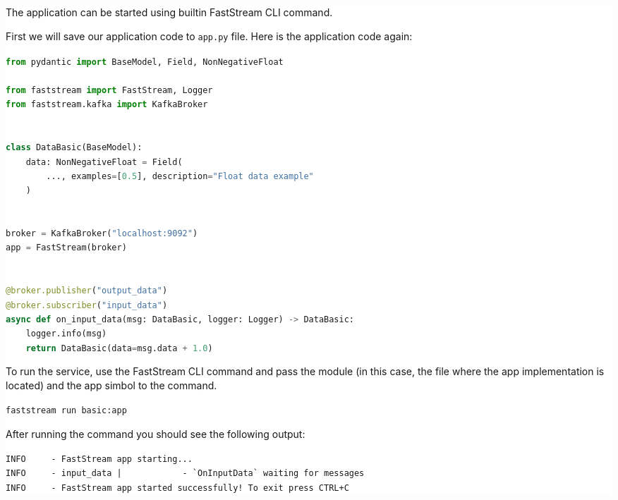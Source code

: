 The application can be started using builtin FastStream CLI command.

First we will save our application code to `app.py` file. Here is the application code again:

``` python
from pydantic import BaseModel, Field, NonNegativeFloat

from faststream import FastStream, Logger
from faststream.kafka import KafkaBroker


class DataBasic(BaseModel):
    data: NonNegativeFloat = Field(
        ..., examples=[0.5], description="Float data example"
    )


broker = KafkaBroker("localhost:9092")
app = FastStream(broker)


@broker.publisher("output_data")
@broker.subscriber("input_data")
async def on_input_data(msg: DataBasic, logger: Logger) -> DataBasic:
    logger.info(msg)
    return DataBasic(data=msg.data + 1.0)
```

To run the service, use the FastStream CLI command and pass the module (in this case, the file where the app implementation is located) and the app simbol to the command.

``` shell
faststream run basic:app
```

After running the command you should see the following output:

``` shell
INFO     - FastStream app starting...
INFO     - input_data |            - `OnInputData` waiting for messages
INFO     - FastStream app started successfully! To exit press CTRL+C
```
